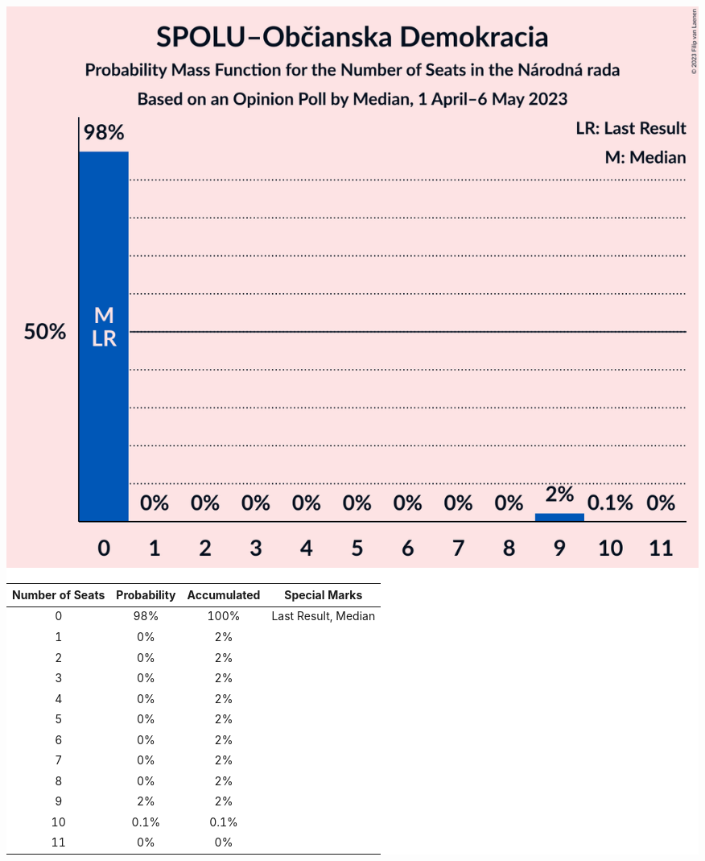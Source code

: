 ![Graph with seats probability mass function not yet produced](2023-05-06-Median-seats-pmf-spolu–občianskademokracia.png "Seats Probability Mass Function")

| Number of Seats | Probability | Accumulated | Special Marks |
|:---------------:|:-----------:|:-----------:|:-------------:|
| 0 | 98% | 100% | Last Result, Median |
| 1 | 0% | 2% |  |
| 2 | 0% | 2% |  |
| 3 | 0% | 2% |  |
| 4 | 0% | 2% |  |
| 5 | 0% | 2% |  |
| 6 | 0% | 2% |  |
| 7 | 0% | 2% |  |
| 8 | 0% | 2% |  |
| 9 | 2% | 2% |  |
| 10 | 0.1% | 0.1% |  |
| 11 | 0% | 0% |  |
